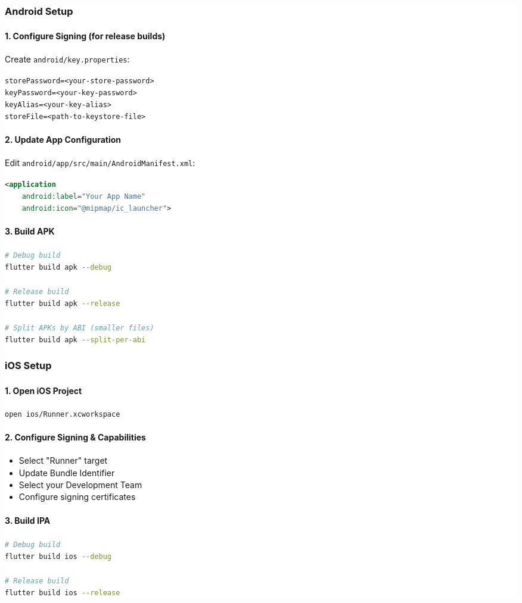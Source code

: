 ### Android Setup

#### 1. Configure Signing (for release builds)
Create `android/key.properties`:
```properties
storePassword=<your-store-password>
keyPassword=<your-key-password>  
keyAlias=<your-key-alias>
storeFile=<path-to-keystore-file>
```

#### 2. Update App Configuration
Edit `android/app/src/main/AndroidManifest.xml`:
```xml
<application
    android:label="Your App Name"
    android:icon="@mipmap/ic_launcher">
```

#### 3. Build APK
```bash
# Debug build
flutter build apk --debug

# Release build  
flutter build apk --release

# Split APKs by ABI (smaller files)
flutter build apk --split-per-abi
```

### iOS Setup

#### 1. Open iOS Project
```bash
open ios/Runner.xcworkspace
```

#### 2. Configure Signing & Capabilities
- Select "Runner" target
- Update Bundle Identifier
- Select your Development Team
- Configure signing certificates

#### 3. Build IPA
```bash
# Debug build
flutter build ios --debug

# Release build
flutter build ios --release
```
